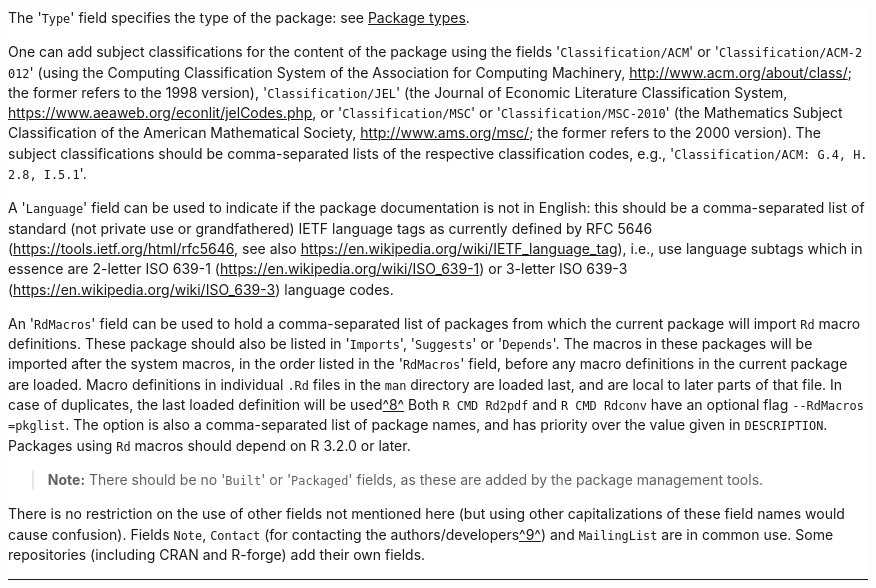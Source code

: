 The '`Type`' field specifies the type of the package: see
[Package types](#Package-types).

One can add subject classifications for the content of the package using
the fields '`Classification/ACM`' or
'`Classification/ACM-2012`' (using the Computing Classification
System of the Association for Computing Machinery,
<http://www.acm.org/about/class/>; the former refers to the 1998
version), '`Classification/JEL`' (the Journal of Economic
Literature Classification System,
<https://www.aeaweb.org/econlit/jelCodes.php>, or
'`Classification/MSC`' or '`Classification/MSC-2010`'
(the Mathematics Subject Classification of the American Mathematical
Society, <http://www.ams.org/msc/>; the former refers to the 2000
version). The subject classifications should be comma-separated lists of
the respective classification codes, e.g.,
'`Classification/ACM: G.4, H.2.8, I.5.1`'.

A '`Language`' field can be used to indicate if the package
documentation is not in English: this should be a comma-separated list
of standard (not private use or grandfathered) IETF language tags as
currently defined by RFC 5646 (<https://tools.ietf.org/html/rfc5646>,
see also <https://en.wikipedia.org/wiki/IETF_language_tag>), i.e., use
language subtags which in essence are 2-letter ISO 639-1
(<https://en.wikipedia.org/wiki/ISO_639-1>) or 3-letter ISO 639-3
(<https://en.wikipedia.org/wiki/ISO_639-3>) language codes.

An '`RdMacros`' field can be used to hold a comma-separated
list of packages from which the current package will import
`Rd` macro definitions. These package should also be listed in
'`Imports`', '`Suggests`' or '`Depends`'. The
macros in these packages will be imported after the system macros, in
the order listed in the '`RdMacros`' field, before any macro
definitions in the current package are loaded. Macro definitions in
individual `.Rd` files in the `man` directory are
loaded last, and are local to later parts of that file. In case of
duplicates, the last loaded definition will be used[^8^](#FOOT8)
Both `R CMD Rd2pdf` and `R CMD Rdconv` have an optional flag
`--RdMacros=pkglist`. The option is also a comma-separated list
of package names, and has priority over the value given in
`DESCRIPTION`. Packages using `Rd` macros should
depend on R 3.2.0 or later.

> **Note:** There should be no '`Built`' or
> '`Packaged`' fields, as these are added by the package
> management tools.

There is no restriction on the use of other fields not mentioned here
(but using other capitalizations of these field names would cause
confusion). Fields `Note`, `Contact` (for contacting the
authors/developers[^9^](#FOOT9)) and `MailingList` are in common
use. Some repositories (including CRAN and R-forge) add their own
fields.

---